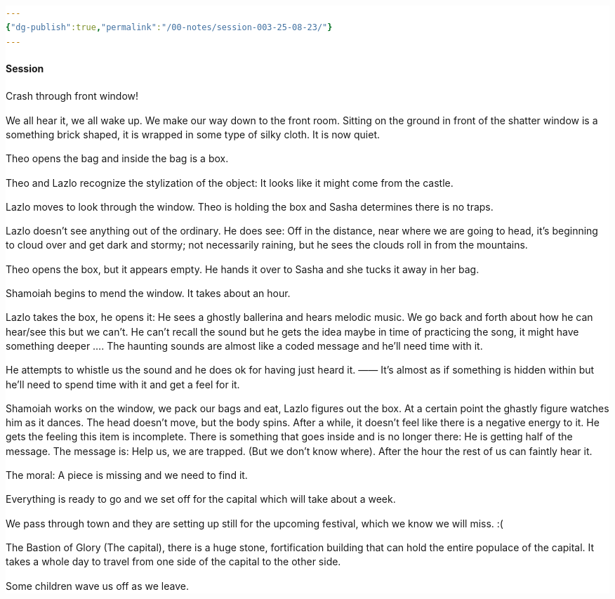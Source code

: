 ```yaml
---
{"dg-publish":true,"permalink":"/00-notes/session-003-25-08-23/"}
---
```


#### Session
Crash through front window!

We all hear it, we all wake up. We make our way down to the front room. Sitting on the ground in front of the shatter window is a something brick shaped, it is wrapped in some type of silky cloth. It is now quiet.

Theo opens the bag and inside the bag is a box. 

Theo and Lazlo recognize the stylization of the object: It looks like it might come from the castle. 

Lazlo moves to look through the window.  Theo is holding the box and Sasha determines there is no traps.

Lazlo doesn’t see anything out of the ordinary.  He does see: Off in the distance, near where we are going to head, it’s beginning to cloud over and get dark and stormy; not necessarily raining, but he sees the clouds roll in from the mountains.

Theo opens the box, but it appears empty. He hands it over to Sasha and she tucks it away in her bag.

Shamoiah begins to mend the window. It takes about an hour.

Lazlo takes the box, he opens it: He sees a ghostly ballerina and hears melodic music. We go back and forth about how he can hear/see this but we can’t. He can’t recall the sound but he gets the idea maybe in time of practicing the song, it might have something deeper …. The haunting sounds are almost like a coded message and he’ll need time with it.

He attempts to whistle us the sound and he does ok for having just heard it.  —— It’s almost as if something is hidden within but he’ll need to spend time with it and get a feel for it.

Shamoiah works on the window, we pack our bags and eat, Lazlo figures out the box. At a certain point the ghastly figure watches him as it dances. The head doesn’t move, but the body spins. After a while, it doesn’t feel like there is a negative energy to it. He gets the feeling this item is incomplete. There is something that goes inside and is no longer there: He is getting half of the message. The message is: Help us, we are trapped. (But we don’t know where). After the hour the rest of us can faintly hear it. 

The moral: A piece is missing and we need to find it.

Everything is ready to go and we set off for the capital which will take about a week.

We pass through town and they are setting up still for the upcoming festival, which we know we will miss. :(

The Bastion of Glory (The capital), there is a huge stone, fortification building that can hold the entire populace of the capital. It takes a whole day to travel from one side of the capital to the other side. 

Some children wave us off as we leave. 
